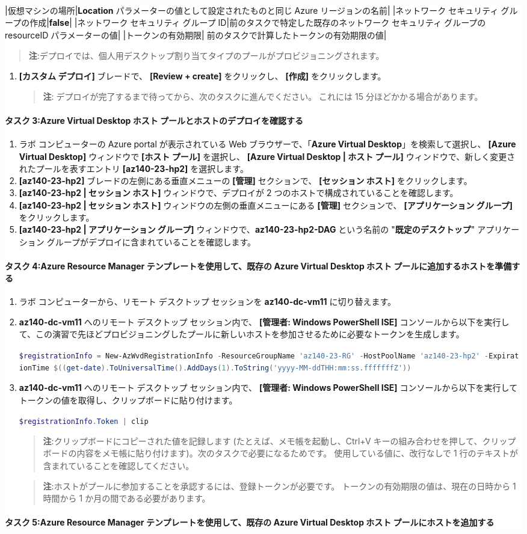    |仮想マシンの場所|**Location** パラメーターの値として設定されたものと同じ Azure リージョンの名前|
   |ネットワーク セキュリティ グループの作成|**false**|
   |ネットワーク セキュリティ グループ ID|前のタスクで特定した既存のネットワーク セキュリティ グループの resourceID パラメーターの値|
   |トークンの有効期限| 前のタスクで計算したトークンの有効期限の値|

   > **注**:デプロイでは、個人用デスクトップ割り当てタイプのプールがプロビジョニングされます。

1. **[カスタム デプロイ]** ブレードで、 **[Review + create]** をクリックし、 **[作成]** をクリックします。

   > **注**: デプロイが完了するまで待ってから、次のタスクに進んでください。 これには 15 分ほどかかる場合があります。 

#### <a name="task-3-verify-deployment-of-the-azure-virtual-desktop-host-pool-and-hosts"></a>タスク 3:Azure Virtual Desktop ホスト プールとホストのデプロイを確認する

1. ラボ コンピューターの Azure portal が表示されている Web ブラウザーで、「**Azure Virtual Desktop**」を検索して選択し、 **[Azure Virtual Desktop]** ウィンドウで **[ホスト プール]** を選択し、 **[Azure Virtual Desktop \| ホスト プール]** ウィンドウで、新しく変更されたプールを表すエントリ **[az140-23-hp2]** を選択します。
1. **[az140-23-hp2]** ブレードの左側にある垂直メニューの **[管理]** セクションで、 **[セッション ホスト]** をクリックします。 
1. **[az140-23-hp2 \| セッション ホスト]** ウィンドウで、デプロイが 2 つのホストで構成されていることを確認します。
1. **[az140-23-hp2 \| セッション ホスト]** ウィンドウの左側の垂直メニューにある **[管理]** セクションで、 **[アプリケーション グループ]** をクリックします。
1. **[az140-23-hp2 \| アプリケーション グループ]** ウィンドウで、**az140-23-hp2-DAG** という名前の "**既定のデスクトップ**" アプリケーション グループがデプロイに含まれていることを確認します。

#### <a name="task-4-prepare-for-adding-of-hosts-to-the-existing-azure-virtual-desktop-host-pool-by-using-an-azure-resource-manager-template"></a>タスク 4:Azure Resource Manager テンプレートを使用して、既存の Azure Virtual Desktop ホスト プールに追加するホストを準備する

1. ラボ コンピューターから、リモート デスクトップ セッションを **az140-dc-vm11** に切り替えます。 
1. **az140-dc-vm11** へのリモート デスクトップ セッション内で、 **[管理者: Windows PowerShell ISE]** コンソールから以下を実行して、この演習で先ほどプロビジョニングしたプールに新しいホストを参加させるために必要なトークンを生成します。

   ```powershell
   $registrationInfo = New-AzWvdRegistrationInfo -ResourceGroupName 'az140-23-RG' -HostPoolName 'az140-23-hp2' -ExpirationTime $((get-date).ToUniversalTime().AddDays(1).ToString('yyyy-MM-ddTHH:mm:ss.fffffffZ'))
   ```

1. **az140-dc-vm11** へのリモート デスクトップ セッション内で、 **[管理者: Windows PowerShell ISE]** コンソールから以下を実行してトークンの値を取得し、クリップボードに貼り付けます。

   ```powershell
   $registrationInfo.Token | clip
   ```

   > **注**:クリップボードにコピーされた値を記録します (たとえば、メモ帳を起動し、Ctrl+V キーの組み合わせを押して、クリップボードの内容をメモ帳に貼り付けます)。次のタスクで必要になるためです。 使用している値に、改行なしで 1 行のテキストが含まれていることを確認してください。 

   > **注**:ホストがプールに参加することを承認するには、登録トークンが必要です。 トークンの有効期限の値は、現在の日時から 1 時間から 1 か月の間である必要があります。

#### <a name="task-5-add-hosts-to-the-existing-azure-virtual-desktop-host-pool-by-using-an-azure-resource-manager-template"></a>タスク 5:Azure Resource Manager テンプレートを使用して、既存の Azure Virtual Desktop ホスト プールにホストを追加する
